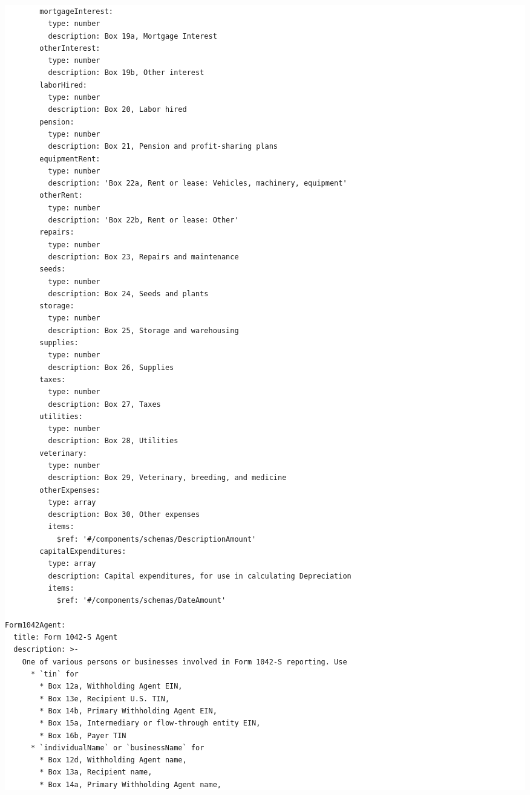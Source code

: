             mortgageInterest:
              type: number
              description: Box 19a, Mortgage Interest
            otherInterest:
              type: number
              description: Box 19b, Other interest
            laborHired:
              type: number
              description: Box 20, Labor hired
            pension:
              type: number
              description: Box 21, Pension and profit-sharing plans
            equipmentRent:
              type: number
              description: 'Box 22a, Rent or lease: Vehicles, machinery, equipment'
            otherRent:
              type: number
              description: 'Box 22b, Rent or lease: Other'
            repairs:
              type: number
              description: Box 23, Repairs and maintenance
            seeds:
              type: number
              description: Box 24, Seeds and plants
            storage:
              type: number
              description: Box 25, Storage and warehousing
            supplies:
              type: number
              description: Box 26, Supplies
            taxes:
              type: number
              description: Box 27, Taxes
            utilities:
              type: number
              description: Box 28, Utilities
            veterinary:
              type: number
              description: Box 29, Veterinary, breeding, and medicine
            otherExpenses:
              type: array
              description: Box 30, Other expenses
              items:
                $ref: '#/components/schemas/DescriptionAmount'
            capitalExpenditures:
              type: array
              description: Capital expenditures, for use in calculating Depreciation
              items:
                $ref: '#/components/schemas/DateAmount'

    Form1042Agent:
      title: Form 1042-S Agent
      description: >-
        One of various persons or businesses involved in Form 1042-S reporting. Use
          * `tin` for
            * Box 12a, Withholding Agent EIN,
            * Box 13e, Recipient U.S. TIN,
            * Box 14b, Primary Withholding Agent EIN,
            * Box 15a, Intermediary or flow-through entity EIN,
            * Box 16b, Payer TIN
          * `individualName` or `businessName` for
            * Box 12d, Withholding Agent name,
            * Box 13a, Recipient name,
            * Box 14a, Primary Withholding Agent name,